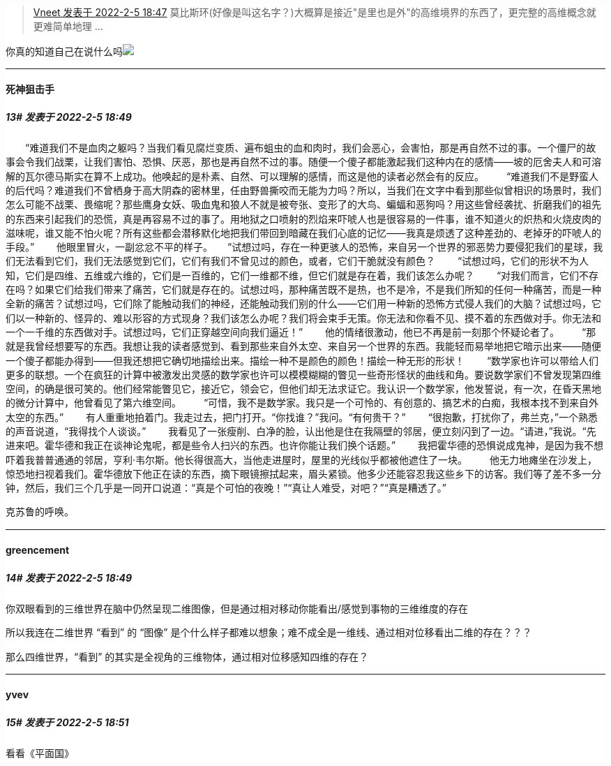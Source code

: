 <blockquote><a href="httphttps://bbs.saraba1st.com/2b/forum.php?mod=redirect&amp;goto=findpost&amp;pid=54558715&amp;ptid=2050974" target="_blank">Vneet 发表于 2022-2-5 18:47</a>
莫比斯环(好像是叫这名字？)大概算是接近"是里也是外"的高维境界的东西了，更完整的高维概念就更难简单地理 ...</blockquote>
你真的知道自己在说什么吗<img src="https://static.saraba1st.com/image/smiley/face2017/017.png" referrerpolicy="no-referrer">

*****

####  死神狙击手  
##### 13#       发表于 2022-2-5 18:49

　　“难道我们不是血肉之躯吗？当我们看见腐烂变质、遍布蛆虫的血和肉时，我们会恶心，会害怕，那是再自然不过的事。一个僵尸的故事会令我们战栗，让我们害怕、恐惧、厌恶，那也是再自然不过的事。随便一个傻子都能激起我们这种内在的感情——坡的厄舍夫人和可溶解的瓦尔德马斯实在算不上成功。他唤起的是朴素、自然、可以理解的感情，而这是他的读者必然会有的反应。
　　“难道我们不是野蛮人的后代吗？难道我们不曾栖身于高大阴森的密林里，任由野兽撕咬而无能为力吗？所以，当我们在文字中看到那些似曾相识的场景时，我们怎么可能不战栗、畏缩呢？那些鹰身女妖、吸血鬼和狼人不就是被夸张、变形了的大鸟、蝙蝠和恶狗吗？用这些曾经袭扰、折磨我们的祖先的东西来引起我们的恐慌，真是再容易不过的事了。用地狱之口喷射的烈焰来吓唬人也是很容易的一件事，谁不知道火的炽热和火烧皮肉的滋味呢，谁又能不怕火呢？所有这些都会潜移默化地把我们带回到暗藏在我们心底的记忆——我真是烦透了这种差劲的、老掉牙的吓唬人的手段。”
　　他眼里冒火，一副忿忿不平的样子。　　“试想过吗，存在一种更骇人的恐怖，来自另一个世界的邪恶势力要侵犯我们的星球，我们无法看到它们，我们无法感觉到它们，它们有我们不曾见过的颜色，或者，它们干脆就没有颜色？
　　“试想过吗，它们的形状不为人知，它们是四维、五维或六维的，它们是一百维的，它们一维都不维，但它们就是存在着，我们该怎么办呢？
　　“对我们而言，它们不存在吗？如果它们给我们带来了痛苦，它们就是存在的。试想过吗，那种痛苦既不是热，也不是冷，不是我们所知的任何一种痛苦，而是一种全新的痛苦？试想过吗，它们除了能触动我们的神经，还能触动我们别的什么——它们用一种新的恐怖方式侵人我们的大脑？试想过吗，它们以一种新的、怪异的、难以形容的方式现身？我们该怎么办呢？我们将会束手无策。你无法和你看不见、摸不着的东西做对手。你无法和一个一千维的东西做对手。试想过吗，它们正穿越空间向我们逼近！”
　　他的情绪很激动，他已不再是前一刻那个怀疑论者了。
　　“那就是我曾经想要写的东西。我想让我的读者感觉到、看到那些来自外太空、来自另一个世界的东西。我能轻而易举地把它暗示出来——随便一个傻子都能办得到——但我还想把它确切地描绘出来。描绘一种不是颜色的颜色！描绘一种无形的形状！
　　“数学家也许可以带给人们更多的联想。一个在疯狂的计算中被激发出灵感的数学家也许可以模模糊糊的瞥见一些奇形怪状的曲线和角。要说数学家们不曾发现第四维空间，的确是很可笑的。他们经常能瞥见它，接近它，领会它，但他们却无法求证它。我认识一个数学家，他发誓说，有一次，在昏天黑地的微分计算中，他曾看见了第六维空间。
　　“可惜，我不是数学家。我只是一个可怜的、有创意的、搞艺术的白痴，我根本找不到来自外太空的东西。”
　　有人重重地拍着门。我走过去，把门打开。“你找谁？”我问。“有何贵干？”
　　“很抱歉，打扰你了，弗兰克，”一个熟悉的声音说道，“我得找个人谈谈。”
　　我看见了一张瘦削、白净的脸，认出他是住在我隔壁的邻居，便立刻闪到了一边。“请进，”我说。“先进来吧。霍华德和我正在谈神论鬼呢，都是些令人扫兴的东西。也许你能让我们换个话题。”
　　我把霍华德的恐惧说成鬼神，是因为我不想吓着我普普通通的邻居，亨利·韦尔斯。他长得很高大，当他走进屋时，屋里的光线似乎都被他遮住了一块。
　　他无力地瘫坐在沙发上，惊恐地扫视着我们。霍华德放下他正在读的东西，摘下眼镜擦拭起来，眉头紧锁。他多少还能容忍我这些乡下的访客。我们等了差不多一分钟，然后，我们三个几乎是一同开口说道：“真是个可怕的夜晚！”“真让人难受，对吧？”“真是糟透了。”

克苏鲁的呼唤。

*****

####  greencement  
##### 14#       发表于 2022-2-5 18:49

你双眼看到的三维世界在脑中仍然呈现二维图像，但是通过相对移动你能看出/感觉到事物的三维维度的存在

所以我连在二维世界 “看到” 的 “图像” 是个什么样子都难以想象；难不成全是一维线、通过相对位移看出二维的存在？？？

那么四维世界，“看到” 的其实是全视角的三维物体，通过相对位移感知四维的存在？

*****

####  yvev  
##### 15#       发表于 2022-2-5 18:51

看看《平面国》

